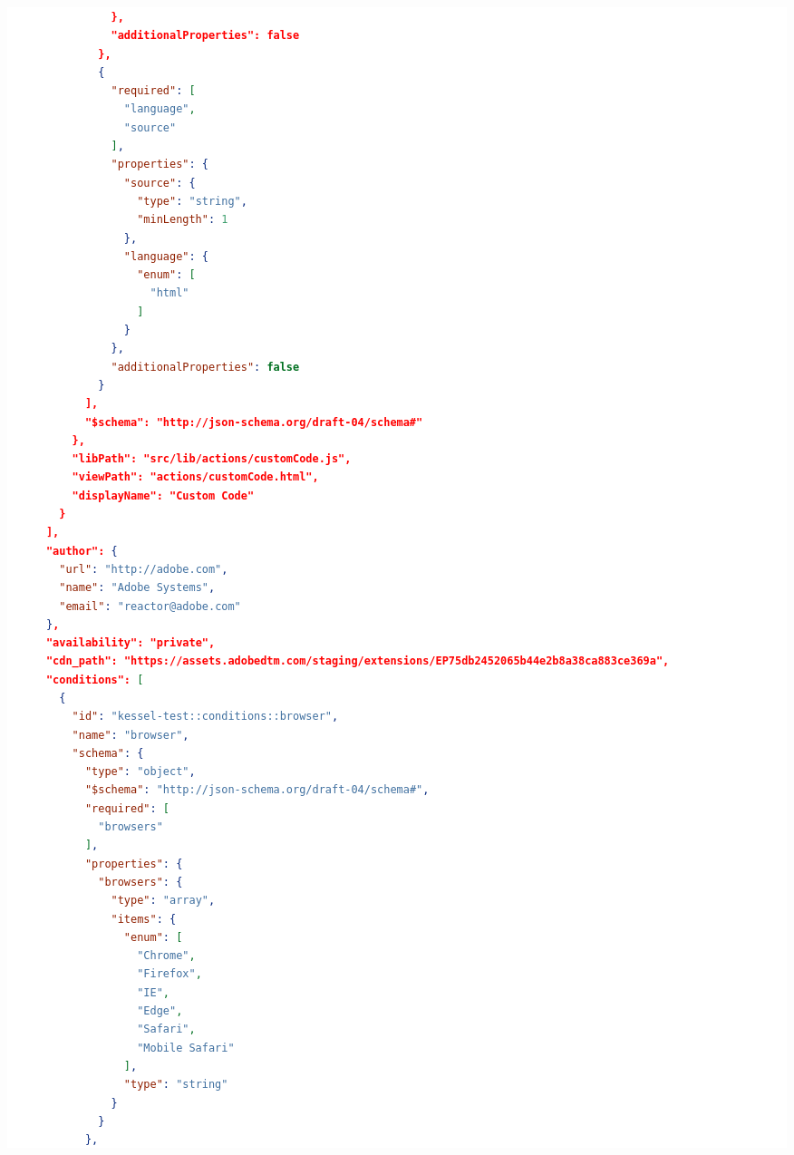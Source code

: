 ```json
                },
                "additionalProperties": false
              },
              {
                "required": [
                  "language",
                  "source"
                ],
                "properties": {
                  "source": {
                    "type": "string",
                    "minLength": 1
                  },
                  "language": {
                    "enum": [
                      "html"
                    ]
                  }
                },
                "additionalProperties": false
              }
            ],
            "$schema": "http://json-schema.org/draft-04/schema#"
          },
          "libPath": "src/lib/actions/customCode.js",
          "viewPath": "actions/customCode.html",
          "displayName": "Custom Code"
        }
      ],
      "author": {
        "url": "http://adobe.com",
        "name": "Adobe Systems",
        "email": "reactor@adobe.com"
      },
      "availability": "private",
      "cdn_path": "https://assets.adobedtm.com/staging/extensions/EP75db2452065b44e2b8a38ca883ce369a",
      "conditions": [
        {
          "id": "kessel-test::conditions::browser",
          "name": "browser",
          "schema": {
            "type": "object",
            "$schema": "http://json-schema.org/draft-04/schema#",
            "required": [
              "browsers"
            ],
            "properties": {
              "browsers": {
                "type": "array",
                "items": {
                  "enum": [
                    "Chrome",
                    "Firefox",
                    "IE",
                    "Edge",
                    "Safari",
                    "Mobile Safari"
                  ],
                  "type": "string"
                }
              }
            },
```